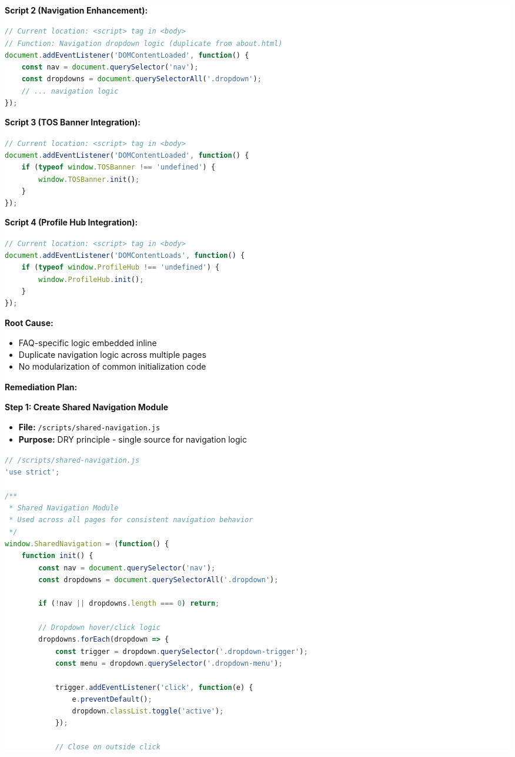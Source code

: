 **Script 2 (Navigation Enhancement):**
```javascript
// Current location: <script> tag in <body>
// Function: Navigation dropdown logic (duplicate from about.html)
document.addEventListener('DOMContentLoaded', function() {
    const nav = document.querySelector('nav');
    const dropdowns = document.querySelectorAll('.dropdown');
    // ... navigation logic
});
```

**Script 3 (TOS Banner Integration):**
```javascript
// Current location: <script> tag in <body>
document.addEventListener('DOMContentLoaded', function() {
    if (typeof window.TOSBanner !== 'undefined') {
        window.TOSBanner.init();
    }
});
```

**Script 4 (Profile Hub Integration):**
```javascript
// Current location: <script> tag in <body>
document.addEventListener('DOMContentLoads', function() {
    if (typeof window.ProfileHub !== 'undefined') {
        window.ProfileHub.init();
    }
});
```

**Root Cause:**
- FAQ-specific logic embedded inline
- Duplicate navigation logic across multiple pages
- No modularization of common initialization code

**Remediation Plan:**

**Step 1: Create Shared Navigation Module**
- **File:** `/scripts/shared-navigation.js`
- **Purpose:** DRY principle - single source for navigation logic

```javascript
// /scripts/shared-navigation.js
'use strict';

/**
 * Shared Navigation Module
 * Used across all pages for consistent navigation behavior
 */
window.SharedNavigation = (function() {
    function init() {
        const nav = document.querySelector('nav');
        const dropdowns = document.querySelectorAll('.dropdown');

        if (!nav || dropdowns.length === 0) return;

        // Dropdown hover/click logic
        dropdowns.forEach(dropdown => {
            const trigger = dropdown.querySelector('.dropdown-trigger');
            const menu = dropdown.querySelector('.dropdown-menu');

            trigger.addEventListener('click', function(e) {
                e.preventDefault();
                dropdown.classList.toggle('active');
            });

            // Close on outside click
```